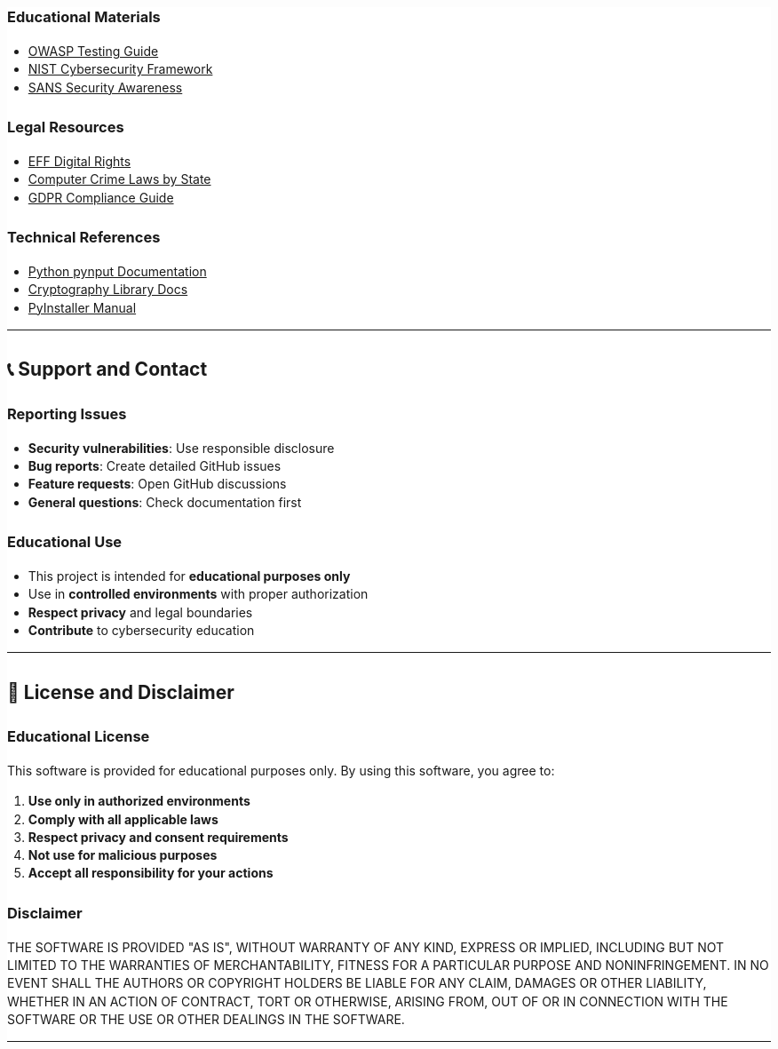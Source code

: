 ### Educational Materials
- [OWASP Testing Guide](https://owasp.org/www-project-web-security-testing-guide/)
- [NIST Cybersecurity Framework](https://www.nist.gov/cyberframework)
- [SANS Security Awareness](https://www.sans.org/security-awareness-training/)

### Legal Resources
- [EFF Digital Rights](https://www.eff.org/)
- [Computer Crime Laws by State](https://www.ncsl.org/research/telecommunications-and-information-technology/computer-crime-statutes.aspx)
- [GDPR Compliance Guide](https://gdpr.eu/)

### Technical References
- [Python pynput Documentation](https://pynput.readthedocs.io/)
- [Cryptography Library Docs](https://cryptography.io/)
- [PyInstaller Manual](https://pyinstaller.readthedocs.io/)

---

## 📞 Support and Contact

### Reporting Issues
- **Security vulnerabilities**: Use responsible disclosure
- **Bug reports**: Create detailed GitHub issues
- **Feature requests**: Open GitHub discussions
- **General questions**: Check documentation first

### Educational Use
- This project is intended for **educational purposes only**
- Use in **controlled environments** with proper authorization
- **Respect privacy** and legal boundaries
- **Contribute** to cybersecurity education

---

## 📄 License and Disclaimer

### Educational License

This software is provided for educational purposes only. By using this software, you agree to:

1. **Use only in authorized environments**
2. **Comply with all applicable laws**
3. **Respect privacy and consent requirements**
4. **Not use for malicious purposes**
5. **Accept all responsibility for your actions**

### Disclaimer

THE SOFTWARE IS PROVIDED "AS IS", WITHOUT WARRANTY OF ANY KIND, EXPRESS OR IMPLIED, INCLUDING BUT NOT LIMITED TO THE WARRANTIES OF MERCHANTABILITY, FITNESS FOR A PARTICULAR PURPOSE AND NONINFRINGEMENT. IN NO EVENT SHALL THE AUTHORS OR COPYRIGHT HOLDERS BE LIABLE FOR ANY CLAIM, DAMAGES OR OTHER LIABILITY, WHETHER IN AN ACTION OF CONTRACT, TORT OR OTHERWISE, ARISING FROM, OUT OF OR IN CONNECTION WITH THE SOFTWARE OR THE USE OR OTHER DEALINGS IN THE SOFTWARE.

---